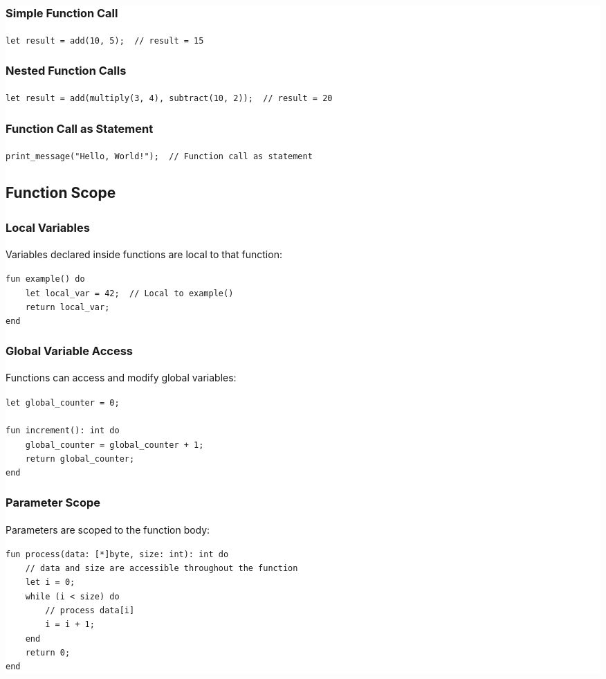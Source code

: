 ### Simple Function Call

```orbit
let result = add(10, 5);  // result = 15
```

### Nested Function Calls

```orbit
let result = add(multiply(3, 4), subtract(10, 2));  // result = 20
```

### Function Call as Statement

```orbit
print_message("Hello, World!");  // Function call as statement
```

## Function Scope

### Local Variables

Variables declared inside functions are local to that function:

```orbit
fun example() do
    let local_var = 42;  // Local to example()
    return local_var;
end
```

### Global Variable Access

Functions can access and modify global variables:

```orbit
let global_counter = 0;

fun increment(): int do
    global_counter = global_counter + 1;
    return global_counter;
end
```

### Parameter Scope

Parameters are scoped to the function body:

```orbit
fun process(data: [*]byte, size: int): int do
    // data and size are accessible throughout the function
    let i = 0;
    while (i < size) do
        // process data[i]
        i = i + 1;
    end
    return 0;
end
```
